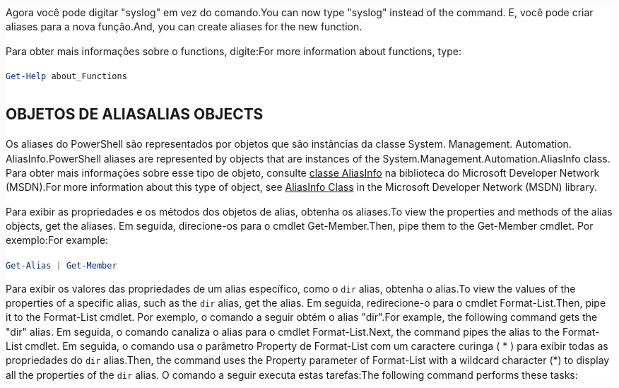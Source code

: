 <span data-ttu-id="61b9c-160">Agora você pode digitar "syslog" em vez do comando.</span><span class="sxs-lookup"><span data-stu-id="61b9c-160">You can now type "syslog" instead of the command.</span></span> <span data-ttu-id="61b9c-161">E, você pode criar aliases para a nova função.</span><span class="sxs-lookup"><span data-stu-id="61b9c-161">And, you can create aliases for the new function.</span></span>

<span data-ttu-id="61b9c-162">Para obter mais informações sobre o functions, digite:</span><span class="sxs-lookup"><span data-stu-id="61b9c-162">For more information about functions, type:</span></span>

```powershell
Get-Help about_Functions
```

## <a name="alias-objects"></a><span data-ttu-id="61b9c-163">OBJETOS DE ALIAS</span><span class="sxs-lookup"><span data-stu-id="61b9c-163">ALIAS OBJECTS</span></span>

<span data-ttu-id="61b9c-164">Os aliases do PowerShell são representados por objetos que são instâncias da classe System. Management. Automation. AliasInfo.</span><span class="sxs-lookup"><span data-stu-id="61b9c-164">PowerShell aliases are represented by objects that are instances of the System.Management.Automation.AliasInfo class.</span></span> <span data-ttu-id="61b9c-165">Para obter mais informações sobre esse tipo de objeto, consulte [classe AliasInfo][aliasinfo] na biblioteca do Microsoft Developer Network (MSDN).</span><span class="sxs-lookup"><span data-stu-id="61b9c-165">For more information about this type of object, see [AliasInfo Class][aliasinfo] in the Microsoft Developer Network (MSDN) library.</span></span>

<span data-ttu-id="61b9c-166">Para exibir as propriedades e os métodos dos objetos de alias, obtenha os aliases.</span><span class="sxs-lookup"><span data-stu-id="61b9c-166">To view the properties and methods of the alias objects, get the aliases.</span></span>
<span data-ttu-id="61b9c-167">Em seguida, direcione-os para o cmdlet Get-Member.</span><span class="sxs-lookup"><span data-stu-id="61b9c-167">Then, pipe them to the Get-Member cmdlet.</span></span> <span data-ttu-id="61b9c-168">Por exemplo:</span><span class="sxs-lookup"><span data-stu-id="61b9c-168">For example:</span></span>

```powershell
Get-Alias | Get-Member
```

<span data-ttu-id="61b9c-169">Para exibir os valores das propriedades de um alias específico, como o `dir` alias, obtenha o alias.</span><span class="sxs-lookup"><span data-stu-id="61b9c-169">To view the values of the properties of a specific alias, such as the `dir` alias, get the alias.</span></span> <span data-ttu-id="61b9c-170">Em seguida, redirecione-o para o cmdlet Format-List.</span><span class="sxs-lookup"><span data-stu-id="61b9c-170">Then, pipe it to the Format-List cmdlet.</span></span> <span data-ttu-id="61b9c-171">Por exemplo, o comando a seguir obtém o alias "dir".</span><span class="sxs-lookup"><span data-stu-id="61b9c-171">For example, the following command gets the "dir" alias.</span></span> <span data-ttu-id="61b9c-172">Em seguida, o comando canaliza o alias para o cmdlet Format-List.</span><span class="sxs-lookup"><span data-stu-id="61b9c-172">Next, the command pipes the alias to the Format-List cmdlet.</span></span> <span data-ttu-id="61b9c-173">Em seguida, o comando usa o parâmetro Property de Format-List com um caractere curinga ( \* ) para exibir todas as propriedades do `dir` alias.</span><span class="sxs-lookup"><span data-stu-id="61b9c-173">Then, the command uses the Property parameter of Format-List with a wildcard character (\*) to display all the properties of the `dir` alias.</span></span> <span data-ttu-id="61b9c-174">O comando a seguir executa estas tarefas:</span><span class="sxs-lookup"><span data-stu-id="61b9c-174">The following command performs these tasks:</span></span>


[aliasinfo]: /dotnet/api/system.management.automation.aliasinfo